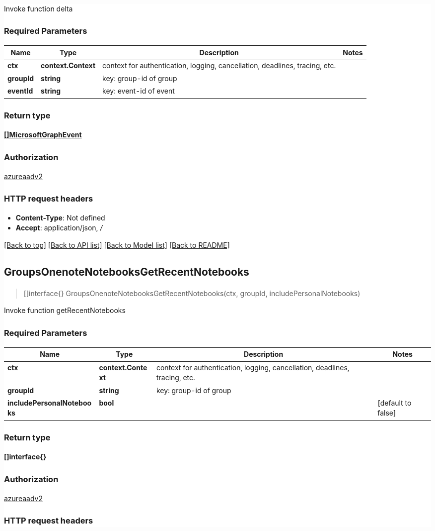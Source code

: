 Invoke function delta

### Required Parameters


Name | Type | Description  | Notes
------------- | ------------- | ------------- | -------------
**ctx** | **context.Context** | context for authentication, logging, cancellation, deadlines, tracing, etc.
**groupId** | **string**| key: group-id of group | 
**eventId** | **string**| key: event-id of event | 

### Return type

[**[]MicrosoftGraphEvent**](microsoft.graph.event.md)

### Authorization

[azureaadv2](../README.md#azureaadv2)

### HTTP request headers

- **Content-Type**: Not defined
- **Accept**: application/json, */*

[[Back to top]](#) [[Back to API list]](../README.md#documentation-for-api-endpoints)
[[Back to Model list]](../README.md#documentation-for-models)
[[Back to README]](../README.md)


## GroupsOnenoteNotebooksGetRecentNotebooks

> []interface{} GroupsOnenoteNotebooksGetRecentNotebooks(ctx, groupId, includePersonalNotebooks)

Invoke function getRecentNotebooks

### Required Parameters


Name | Type | Description  | Notes
------------- | ------------- | ------------- | -------------
**ctx** | **context.Context** | context for authentication, logging, cancellation, deadlines, tracing, etc.
**groupId** | **string**| key: group-id of group | 
**includePersonalNotebooks** | **bool**|  | [default to false]

### Return type

**[]interface{}**

### Authorization

[azureaadv2](../README.md#azureaadv2)

### HTTP request headers
